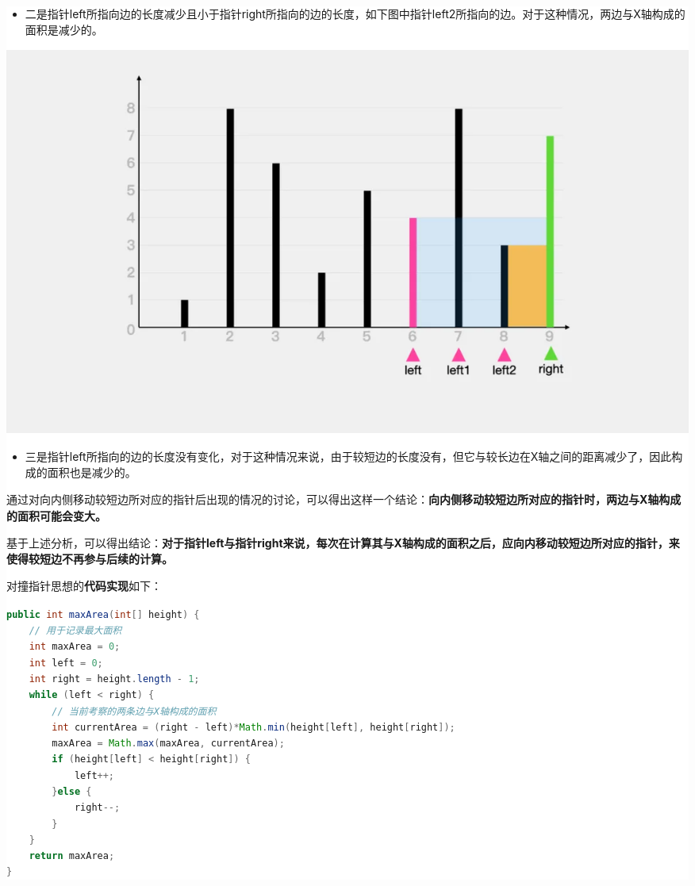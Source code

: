 * 二是指针left所指向边的长度减少且小于指针right所指向的边的长度，如下图中指针left2所指向的边。对于这种情况，两边与X轴构成的面积是减少的。

![](../pictures/array/LeetCode11-007.png)

* 三是指针left所指向的边的长度没有变化，对于这种情况来说，由于较短边的长度没有，但它与较长边在X轴之间的距离减少了，因此构成的面积也是减少的。

通过对向内侧移动较短边所对应的指针后出现的情况的讨论，可以得出这样一个结论：**向内侧移动较短边所对应的指针时，两边与X轴构成的面积可能会变大。**

基于上述分析，可以得出结论：**对于指针left与指针right来说，每次在计算其与X轴构成的面积之后，应向内移动较短边所对应的指针，来使得较短边不再参与后续的计算。**

对撞指针思想的**代码实现**如下：

```java
public int maxArea(int[] height) {
    // 用于记录最大面积
    int maxArea = 0;
    int left = 0;
    int right = height.length - 1;
    while (left < right) {
        // 当前考察的两条边与X轴构成的面积
        int currentArea = (right - left)*Math.min(height[left], height[right]);
        maxArea = Math.max(maxArea, currentArea);
        if (height[left] < height[right]) {
            left++;
        }else {
            right--;
        }
    }
    return maxArea;
}
```

